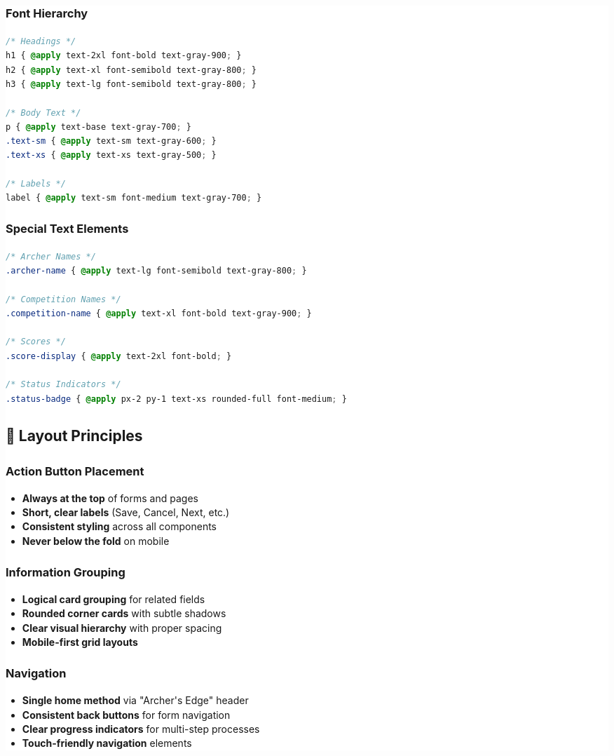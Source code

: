 ### **Font Hierarchy**
```css
/* Headings */
h1 { @apply text-2xl font-bold text-gray-900; }
h2 { @apply text-xl font-semibold text-gray-800; }
h3 { @apply text-lg font-semibold text-gray-800; }

/* Body Text */
p { @apply text-base text-gray-700; }
.text-sm { @apply text-sm text-gray-600; }
.text-xs { @apply text-xs text-gray-500; }

/* Labels */
label { @apply text-sm font-medium text-gray-700; }
```

### **Special Text Elements**
```css
/* Archer Names */
.archer-name { @apply text-lg font-semibold text-gray-800; }

/* Competition Names */
.competition-name { @apply text-xl font-bold text-gray-900; }

/* Scores */
.score-display { @apply text-2xl font-bold; }

/* Status Indicators */
.status-badge { @apply px-2 py-1 text-xs rounded-full font-medium; }
```

## 🎨 **Layout Principles**

### **Action Button Placement**
- **Always at the top** of forms and pages
- **Short, clear labels** (Save, Cancel, Next, etc.)
- **Consistent styling** across all components
- **Never below the fold** on mobile

### **Information Grouping**
- **Logical card grouping** for related fields
- **Rounded corner cards** with subtle shadows
- **Clear visual hierarchy** with proper spacing
- **Mobile-first grid layouts**

### **Navigation**
- **Single home method** via "Archer's Edge" header
- **Consistent back buttons** for form navigation
- **Clear progress indicators** for multi-step processes
- **Touch-friendly navigation** elements
